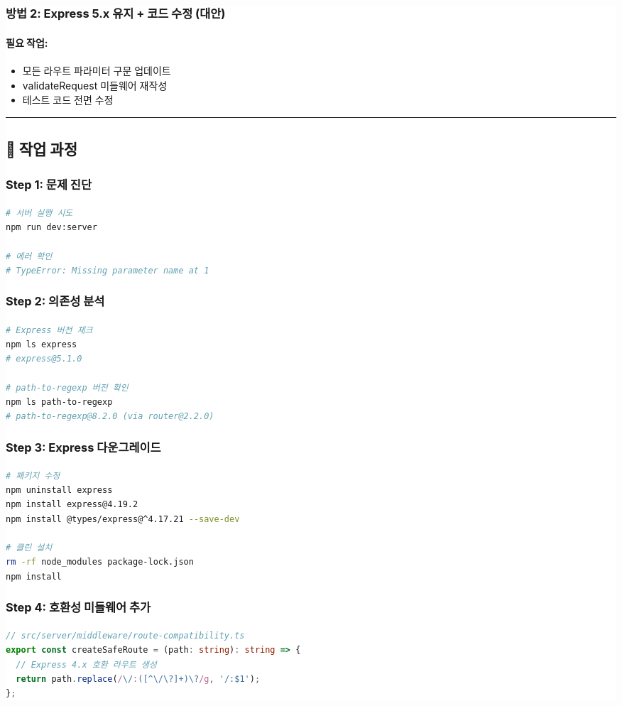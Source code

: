 ### 방법 2: Express 5.x 유지 + 코드 수정 (대안)

#### 필요 작업:
- 모든 라우트 파라미터 구문 업데이트
- validateRequest 미들웨어 재작성
- 테스트 코드 전면 수정

---

## 📝 작업 과정

### Step 1: 문제 진단
```bash
# 서버 실행 시도
npm run dev:server

# 에러 확인
# TypeError: Missing parameter name at 1
```

### Step 2: 의존성 분석
```bash
# Express 버전 체크
npm ls express
# express@5.1.0

# path-to-regexp 버전 확인
npm ls path-to-regexp
# path-to-regexp@8.2.0 (via router@2.2.0)
```

### Step 3: Express 다운그레이드
```bash
# 패키지 수정
npm uninstall express
npm install express@4.19.2
npm install @types/express@^4.17.21 --save-dev

# 클린 설치
rm -rf node_modules package-lock.json
npm install
```

### Step 4: 호환성 미들웨어 추가
```typescript
// src/server/middleware/route-compatibility.ts
export const createSafeRoute = (path: string): string => {
  // Express 4.x 호환 라우트 생성
  return path.replace(/\/:([^\/\?]+)\?/g, '/:$1');
};
```

